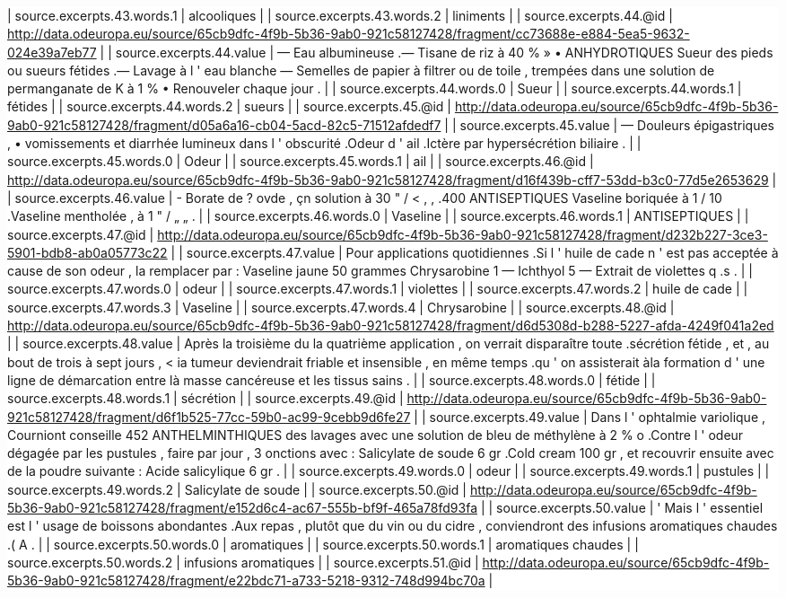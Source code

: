 | source.excerpts.43.words.1 | alcooliques |
| source.excerpts.43.words.2 | liniments |
| source.excerpts.44.@id | http://data.odeuropa.eu/source/65cb9dfc-4f9b-5b36-9ab0-921c58127428/fragment/cc73688e-e884-5ea5-9632-024e39a7eb77 |
| source.excerpts.44.value | — Eau albumineuse .— Tisane de riz à 40 % » • ANHYDROTIQUES Sueur des pieds ou sueurs fétides .— Lavage à l ' eau blanche — Semelles de papier à filtrer ou de toile , trempées dans une solution de permanganate de K à 1 % • Renouveler chaque jour . |
| source.excerpts.44.words.0 | Sueur |
| source.excerpts.44.words.1 | fétides |
| source.excerpts.44.words.2 | sueurs |
| source.excerpts.45.@id | http://data.odeuropa.eu/source/65cb9dfc-4f9b-5b36-9ab0-921c58127428/fragment/d05a6a16-cb04-5acd-82c5-71512afdedf7 |
| source.excerpts.45.value | — Douleurs épigastriques , • vomissements et diarrhée lumineux dans l ' obscurité .Odeur d ' ail .Ictère par hypersécrétion biliaire . |
| source.excerpts.45.words.0 | Odeur |
| source.excerpts.45.words.1 | ail |
| source.excerpts.46.@id | http://data.odeuropa.eu/source/65cb9dfc-4f9b-5b36-9ab0-921c58127428/fragment/d16f439b-cff7-53dd-b3c0-77d5e2653629 |
| source.excerpts.46.value | - Borate de ? ovde , çn solution à 30 " / < , , .400 ANTISEPTIQUES Vaseline boriquée à 1 / 10 .Vaseline mentholée , à 1 " / „ „ . |
| source.excerpts.46.words.0 | Vaseline |
| source.excerpts.46.words.1 | ANTISEPTIQUES |
| source.excerpts.47.@id | http://data.odeuropa.eu/source/65cb9dfc-4f9b-5b36-9ab0-921c58127428/fragment/d232b227-3ce3-5901-bdb8-ab0a05773c22 |
| source.excerpts.47.value | Pour applications quotidiennes .Si l ' huile de cade n ' est pas acceptée à cause de son odeur , la remplacer par : Vaseline jaune 50 grammes Chrysarobine 1 — Ichthyol 5 — Extrait de violettes q .s . |
| source.excerpts.47.words.0 | odeur |
| source.excerpts.47.words.1 | violettes |
| source.excerpts.47.words.2 | huile de cade |
| source.excerpts.47.words.3 | Vaseline |
| source.excerpts.47.words.4 | Chrysarobine |
| source.excerpts.48.@id | http://data.odeuropa.eu/source/65cb9dfc-4f9b-5b36-9ab0-921c58127428/fragment/d6d5308d-b288-5227-afda-4249f041a2ed |
| source.excerpts.48.value | Après la troisième du la quatrième application , on verrait disparaître toute .sécrétion fétide , et , au bout de trois à sept jours , < ia tumeur deviendrait friable et insensible , en même temps .qu ' on assisterait àla formation d ' une ligne de démarcation entre là masse cancéreuse et les tissus sains . |
| source.excerpts.48.words.0 | fétide |
| source.excerpts.48.words.1 | sécrétion |
| source.excerpts.49.@id | http://data.odeuropa.eu/source/65cb9dfc-4f9b-5b36-9ab0-921c58127428/fragment/d6f1b525-77cc-59b0-ac99-9cebb9d6fe27 |
| source.excerpts.49.value | Dans l ' ophtalmie variolique , Courniont conseille 452 ANTHELMINTHIQUES des lavages avec une solution de bleu de méthylène à 2 % o .Contre l ' odeur dégagée par les pustules , faire par jour , 3 onctions avec : Salicylate de soude 6 gr .Cold cream 100 gr , et recouvrir ensuite avec de la poudre suivante : Acide salicylique 6 gr . |
| source.excerpts.49.words.0 | odeur |
| source.excerpts.49.words.1 | pustules |
| source.excerpts.49.words.2 | Salicylate de soude |
| source.excerpts.50.@id | http://data.odeuropa.eu/source/65cb9dfc-4f9b-5b36-9ab0-921c58127428/fragment/e152d6c4-ac67-555b-bf9f-465a78fd93fa |
| source.excerpts.50.value | ' Mais l ' essentiel est l ' usage de boissons abondantes .Aux repas , plutôt que du vin ou du cidre , conviendront des infusions aromatiques chaudes .( A . |
| source.excerpts.50.words.0 | aromatiques |
| source.excerpts.50.words.1 | aromatiques chaudes |
| source.excerpts.50.words.2 | infusions aromatiques |
| source.excerpts.51.@id | http://data.odeuropa.eu/source/65cb9dfc-4f9b-5b36-9ab0-921c58127428/fragment/e22bdc71-a733-5218-9312-748d994bc70a |